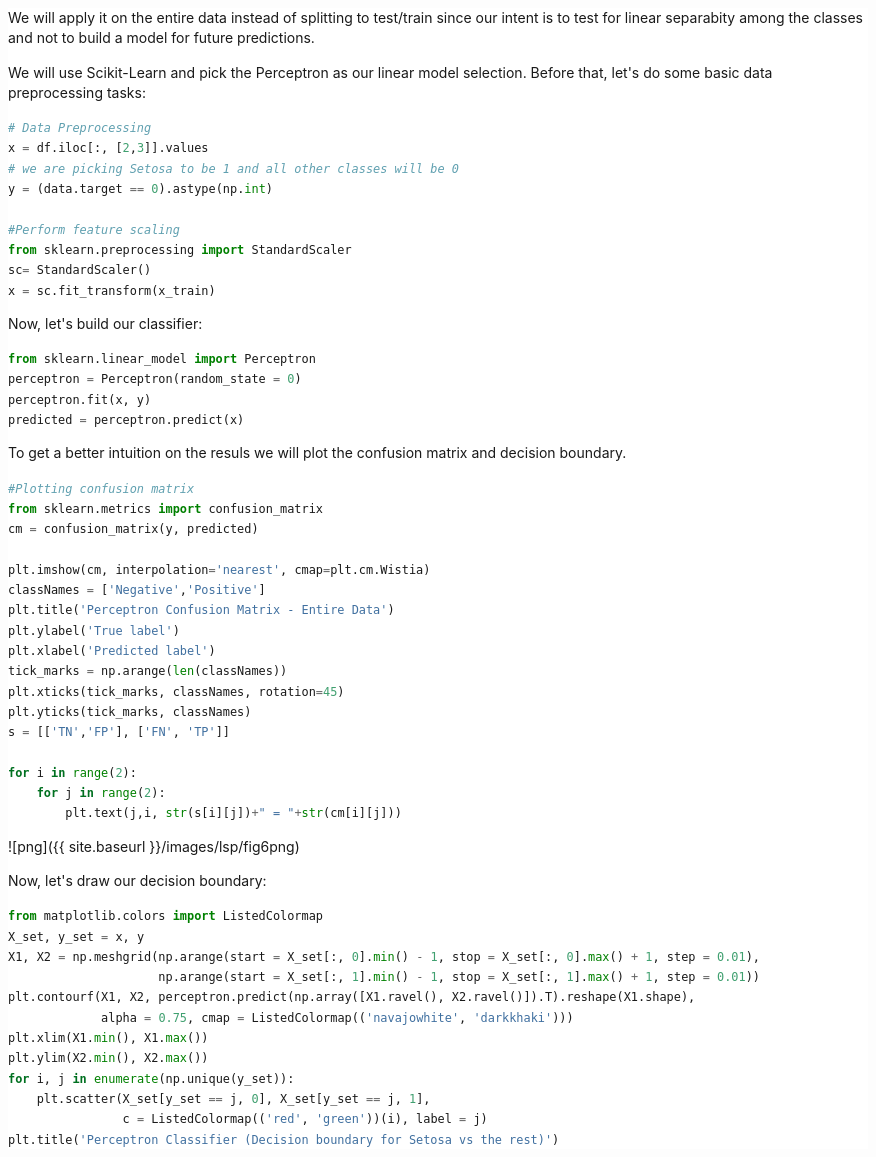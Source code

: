We will apply it on the entire data instead of splitting to test/train since our intent is to test for linear separabity among the classes and not to build a model for future predictions. 

We will use Scikit-Learn and pick the Perceptron as our linear model selection. Before that, let's do some basic data preprocessing tasks:

```python
# Data Preprocessing
x = df.iloc[:, [2,3]].values
# we are picking Setosa to be 1 and all other classes will be 0
y = (data.target == 0).astype(np.int) 

#Perform feature scaling
from sklearn.preprocessing import StandardScaler
sc= StandardScaler()
x = sc.fit_transform(x_train)
```

Now, let's build our classifier:

```python
from sklearn.linear_model import Perceptron
perceptron = Perceptron(random_state = 0)
perceptron.fit(x, y)
predicted = perceptron.predict(x)
```

To get a better intuition on the resuls we will plot the confusion matrix and decision boundary. 

```python
#Plotting confusion matrix
from sklearn.metrics import confusion_matrix
cm = confusion_matrix(y, predicted)

plt.imshow(cm, interpolation='nearest', cmap=plt.cm.Wistia)
classNames = ['Negative','Positive']
plt.title('Perceptron Confusion Matrix - Entire Data')
plt.ylabel('True label')
plt.xlabel('Predicted label')
tick_marks = np.arange(len(classNames))
plt.xticks(tick_marks, classNames, rotation=45)
plt.yticks(tick_marks, classNames)
s = [['TN','FP'], ['FN', 'TP']]

for i in range(2):
    for j in range(2):
        plt.text(j,i, str(s[i][j])+" = "+str(cm[i][j]))
```

![png]({{ site.baseurl }}/images/lsp/fig6png)

Now, let's draw our decision boundary:

```python
from matplotlib.colors import ListedColormap
X_set, y_set = x, y
X1, X2 = np.meshgrid(np.arange(start = X_set[:, 0].min() - 1, stop = X_set[:, 0].max() + 1, step = 0.01),
                     np.arange(start = X_set[:, 1].min() - 1, stop = X_set[:, 1].max() + 1, step = 0.01))
plt.contourf(X1, X2, perceptron.predict(np.array([X1.ravel(), X2.ravel()]).T).reshape(X1.shape),
             alpha = 0.75, cmap = ListedColormap(('navajowhite', 'darkkhaki')))
plt.xlim(X1.min(), X1.max())
plt.ylim(X2.min(), X2.max())
for i, j in enumerate(np.unique(y_set)):
    plt.scatter(X_set[y_set == j, 0], X_set[y_set == j, 1],
                c = ListedColormap(('red', 'green'))(i), label = j)
plt.title('Perceptron Classifier (Decision boundary for Setosa vs the rest)')
```

[^5]: image source Wikipedia: Maximum-margin hyperplane
[^1]: The Linear Separability Problem: Some Testing Methods http://citeseerx.ist.psu.edu/viewdoc/download?doi=10.1.1.121.6481&rep=rep1&type=pdf
[^2]: A Simple Algorithm for Linear Separability Test http://mllab.csa.iisc.ernet.in/downloads/Labtalk/talk30_01_08/lin_sep_test.pdf
[^3]: Convex Optimization, Linear Programming: http://www.stat.cmu.edu/~ryantibs/convexopt-F13/scribes/lec2.pdf
[^4]: Test for Linear Separability with Linear Programming in R https://www.joyofdata.de/blog/testing-linear-separability-linear-programming-r-glpk/
[^5]: Support Vector Machine https://en.wikipedia.org/wiki/Support_vector_machine